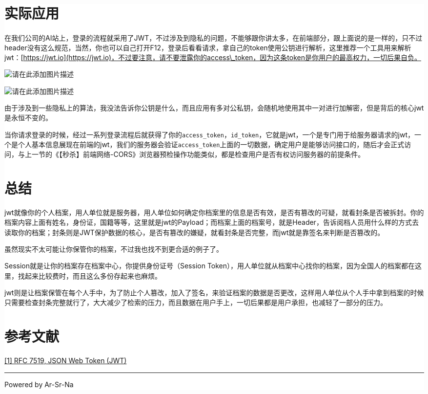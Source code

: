 # 实际应用

在我们公司的AI站上，登录的流程就采用了JWT，不过涉及到隐私的问题，不能够跟你讲太多，在前端部分，跟上面说的是一样的，只不过header没有这么规范，当然，你也可以自己打开F12，登录后看看请求，拿自己的token使用公钥进行解析，这里推荐一个工具用来解析jwt：[https://jwt.io](https://jwt.io)，不过要注意，请不要泄露你的access\_token，因为这条token是你用户的最高权力，一切后果自负。

![请在此添加图片描述](https://st2-res.arsrna.cn/2403534/20240331-261e0e4d.png)

![请在此添加图片描述](https://st2-res.arsrna.cn/2403534/20240331-305d255d.png)

由于涉及到一些隐私上的算法，我没法告诉你公钥是什么，而且应用有多对公私钥，会随机地使用其中一对进行加解密，但是背后的核心jwt是永恒不变的。

当你请求登录的时候，经过一系列登录流程后就获得了你的`access_token`，`id_token`，它就是jwt，一个是专门用于给服务器请求的jwt，一个是个人基本信息展现在前端的jwt，我们的服务器会验证`access_token`上面的一切数据，确定用户是能够访问接口的，随后才会正式访问，与上一节的《【秒杀】前端网络-CORS》浏览器预检操作功能类似，都是检查用户是否有权访问服务器的前提条件。

# 总结

jwt就像你的个人档案，用人单位就是服务器，用人单位如何确定你档案里的信息是否有效，是否有篡改的可疑，就看封条是否被拆封。你的档案内容上面有姓名，身份证，国籍等等，这里就是jwt的Payload；而档案上面的档案号，就是Header，告诉阅档人员用什么样的方式去读取你的档案；封条则是JWT保护数据的核心，是否有篡改的嫌疑，就看封条是否完整，而jwt就是靠签名来判断是否篡改的。

虽然现实不太可能让你保管你的档案，不过我也找不到更合适的例子了。

Session就是让你的档案存在档案中心，你提供身份证号（Session Token），用人单位就从档案中心找你的档案，因为全国人的档案都在这里，找起来比较费时，而且这么多份存起来也麻烦。

jwt则是让档案保管在每个人手中，为了防止个人篡改，加入了签名，来验证档案的数据是否更改，这样用人单位从个人手中拿到档案的时候只需要检查封条完整就行了，大大减少了检索的压力，而且数据在用户手上，一切后果都是用户承担，也减轻了一部分的压力。

# 参考文献

[[1] RFC 7519, JSON Web Token (JWT)](https://www.rfc-editor.org/rfc/rfc7519)

---

Powered by Ar-Sr-Na